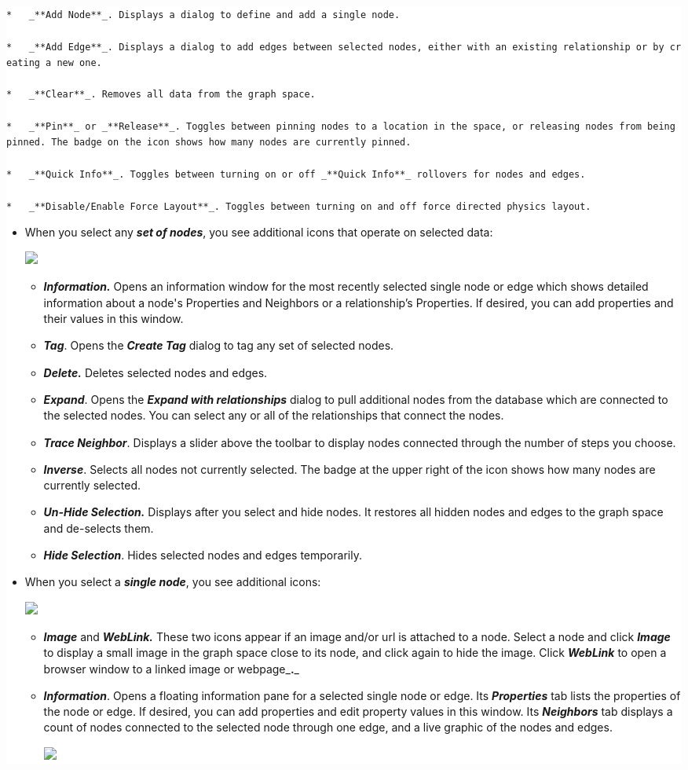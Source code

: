     *   _**Add Node**_. Displays a dialog to define and add a single node.
        
    *   _**Add Edge**_. Displays a dialog to add edges between selected nodes, either with an existing relationship or by creating a new one.
        
    *   _**Clear**_. Removes all data from the graph space.
        
    *   _**Pin**_ or _**Release**_. Toggles between pinning nodes to a location in the space, or releasing nodes from being pinned. The badge on the icon shows how many nodes are currently pinned.
        
    *   _**Quick Info**_. Toggles between turning on or off _**Quick Info**_ rollovers for nodes and edges.
        
    *   _**Disable/Enable Force Layout**_. Toggles between turning on and off force directed physics layout.
        
*   When you select any _**set of nodes**_, you see additional icons that operate on selected data:
    
    ![](https://kineviz.atlassian.net/wiki/download/attachments/1719534082/01_04_15_ContextSelHidden1440.png?api=v2)
    *   _**Information.**_ Opens an information window for the most recently selected single node or edge which shows detailed information about a node's Properties and Neighbors or a relationship’s Properties. If desired, you can add properties and their values in this window.
        
    *   _**Tag**_. Opens the _**Create Tag**_ dialog to tag any set of selected nodes.
        
    *   _**Delete.**_ Deletes selected nodes and edges.
        
    *   _**Expand**_. Opens the _**Expand with relationships**_ dialog to pull additional nodes from the database which are connected to the selected nodes. You can select any or all of the relationships that connect the nodes.
        
    *   _**Trace Neighbor**_. Displays a slider above the toolbar to display nodes connected through the number of steps you choose.
        
    *   _**Inverse**_. Selects all nodes not currently selected. The badge at the upper right of the icon shows how many nodes are currently selected.
        
    *   _**Un-Hide Selection.**_ Displays after you select and hide nodes. It restores all hidden nodes and edges to the graph space and de-selects them.
        
    *   _**Hide Selection**_. Hides selected nodes and edges temporarily.
        
*   When you select a _**single node**_, you see additional icons:
    
    ![](https://kineviz.atlassian.net/wiki/download/attachments/1719534082/01_04_16_ContextSingle1440.png?api=v2)
    *   _**Image**_ and _**WebLink.**_ These two icons appear if an image and/or url is attached to a node. Select a node and click _**Image**_ to display a small image in the graph space close to its node, and click again to hide the image. Click _**WebLink**_ to open a browser window to a linked image or webpage_**.**_
        
    *   _**Information**_. Opens a floating information pane for a selected single node or edge. Its _**Properties**_ tab lists the properties of the node or edge. If desired, you can add properties and edit property values in this window. Its _**Neighbors**_ tab displays a count of nodes connected to the selected node through one edge, and a live graphic of the nodes and edges.
        
        ![](https://kineviz.atlassian.net/wiki/download/attachments/1719534082/01_04_17_ContextProps1344.png?api=v2)
        
